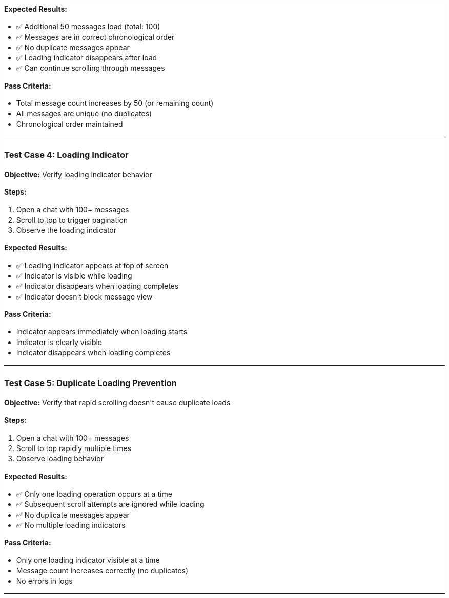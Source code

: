 **Expected Results:**
- ✅ Additional 50 messages load (total: 100)
- ✅ Messages are in correct chronological order
- ✅ No duplicate messages appear
- ✅ Loading indicator disappears after load
- ✅ Can continue scrolling through messages

**Pass Criteria:**
- Total message count increases by 50 (or remaining count)
- All messages are unique (no duplicates)
- Chronological order maintained

---

### Test Case 4: Loading Indicator
**Objective:** Verify loading indicator behavior

**Steps:**
1. Open a chat with 100+ messages
2. Scroll to top to trigger pagination
3. Observe the loading indicator

**Expected Results:**
- ✅ Loading indicator appears at top of screen
- ✅ Indicator is visible while loading
- ✅ Indicator disappears when loading completes
- ✅ Indicator doesn't block message view

**Pass Criteria:**
- Indicator appears immediately when loading starts
- Indicator is clearly visible
- Indicator disappears when loading completes

---

### Test Case 5: Duplicate Loading Prevention
**Objective:** Verify that rapid scrolling doesn't cause duplicate loads

**Steps:**
1. Open a chat with 100+ messages
2. Scroll to top rapidly multiple times
3. Observe loading behavior

**Expected Results:**
- ✅ Only one loading operation occurs at a time
- ✅ Subsequent scroll attempts are ignored while loading
- ✅ No duplicate messages appear
- ✅ No multiple loading indicators

**Pass Criteria:**
- Only one loading indicator visible at a time
- Message count increases correctly (no duplicates)
- No errors in logs

---
